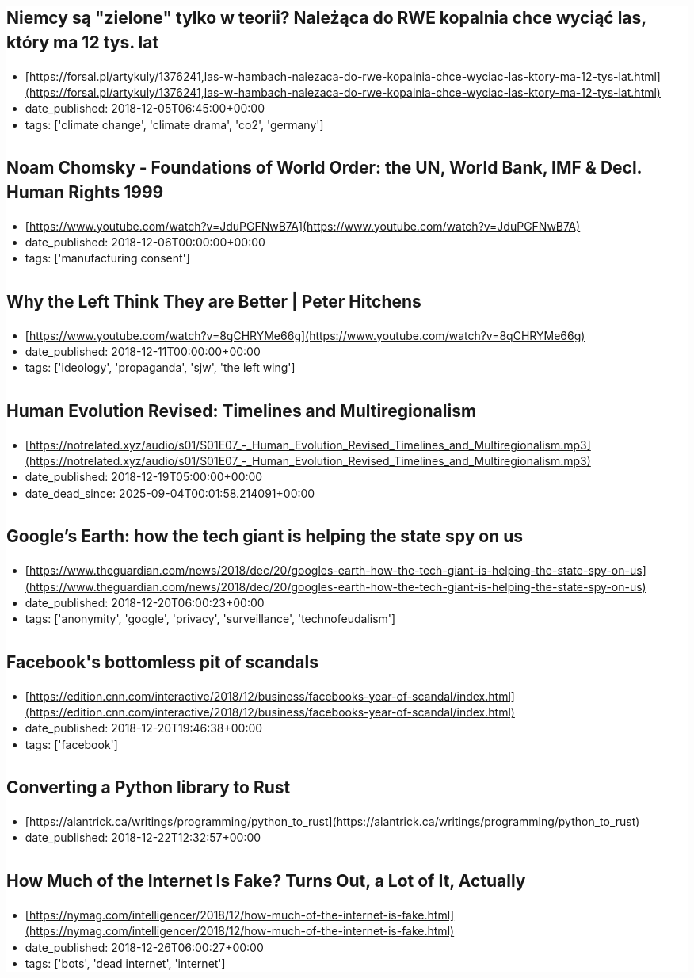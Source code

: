  ## Niemcy są "zielone" tylko w teorii? Należąca do RWE kopalnia chce wyciąć las, który ma 12 tys. lat
 - [https://forsal.pl/artykuly/1376241,las-w-hambach-nalezaca-do-rwe-kopalnia-chce-wyciac-las-ktory-ma-12-tys-lat.html](https://forsal.pl/artykuly/1376241,las-w-hambach-nalezaca-do-rwe-kopalnia-chce-wyciac-las-ktory-ma-12-tys-lat.html)
 - date_published: 2018-12-05T06:45:00+00:00
 - tags: ['climate change', 'climate drama', 'co2', 'germany']

 ## Noam Chomsky - Foundations of World Order: the UN, World Bank, IMF & Decl. Human Rights 1999
 - [https://www.youtube.com/watch?v=JduPGFNwB7A](https://www.youtube.com/watch?v=JduPGFNwB7A)
 - date_published: 2018-12-06T00:00:00+00:00
 - tags: ['manufacturing consent']

 ## Why the Left Think They are Better | Peter Hitchens
 - [https://www.youtube.com/watch?v=8qCHRYMe66g](https://www.youtube.com/watch?v=8qCHRYMe66g)
 - date_published: 2018-12-11T00:00:00+00:00
 - tags: ['ideology', 'propaganda', 'sjw', 'the left wing']

 ## Human Evolution Revised: Timelines and Multiregionalism
 - [https://notrelated.xyz/audio/s01/S01E07_-_Human_Evolution_Revised_Timelines_and_Multiregionalism.mp3](https://notrelated.xyz/audio/s01/S01E07_-_Human_Evolution_Revised_Timelines_and_Multiregionalism.mp3)
 - date_published: 2018-12-19T05:00:00+00:00
 - date_dead_since: 2025-09-04T00:01:58.214091+00:00

 ## Google’s Earth: how the tech giant is helping the state spy on us
 - [https://www.theguardian.com/news/2018/dec/20/googles-earth-how-the-tech-giant-is-helping-the-state-spy-on-us](https://www.theguardian.com/news/2018/dec/20/googles-earth-how-the-tech-giant-is-helping-the-state-spy-on-us)
 - date_published: 2018-12-20T06:00:23+00:00
 - tags: ['anonymity', 'google', 'privacy', 'surveillance', 'technofeudalism']

 ## Facebook's bottomless pit of scandals
 - [https://edition.cnn.com/interactive/2018/12/business/facebooks-year-of-scandal/index.html](https://edition.cnn.com/interactive/2018/12/business/facebooks-year-of-scandal/index.html)
 - date_published: 2018-12-20T19:46:38+00:00
 - tags: ['facebook']

 ## Converting a Python library to Rust
 - [https://alantrick.ca/writings/programming/python_to_rust](https://alantrick.ca/writings/programming/python_to_rust)
 - date_published: 2018-12-22T12:32:57+00:00

 ## How Much of the Internet Is Fake? Turns Out, a Lot of It, Actually
 - [https://nymag.com/intelligencer/2018/12/how-much-of-the-internet-is-fake.html](https://nymag.com/intelligencer/2018/12/how-much-of-the-internet-is-fake.html)
 - date_published: 2018-12-26T06:00:27+00:00
 - tags: ['bots', 'dead internet', 'internet']

